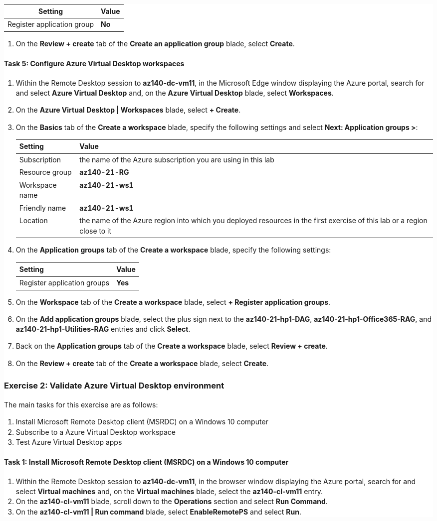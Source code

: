    |Setting|Value|
   |---|---|
   |Register application group|**No**|

1. On the **Review + create** tab of the **Create an application group** blade, select **Create**.

#### Task 5: Configure Azure Virtual Desktop workspaces

1. Within the Remote Desktop session to **az140-dc-vm11**, in the Microsoft Edge window displaying the Azure portal, search for and select **Azure Virtual Desktop** and, on the **Azure Virtual Desktop** blade, select **Workspaces**.
1. On the **Azure Virtual Desktop \| Workspaces** blade, select **+ Create**. 
1. On the **Basics** tab of the **Create a workspace** blade, specify the following settings and select **Next: Application groups >**:

   |Setting|Value|
   |---|---|
   |Subscription|the name of the Azure subscription you are using in this lab|
   |Resource group|**az140-21-RG**|
   |Workspace name|**az140-21-ws1**|
   |Friendly name|**az140-21-ws1**|
   |Location|the name of the Azure region into which you deployed resources in the first exercise of this lab or a region close to it|

1. On the **Application groups** tab of the **Create a workspace** blade, specify the following settings:

   |Setting|Value|
   |---|---|
   |Register application groups|**Yes**|

1. On the **Workspace** tab of the **Create a workspace** blade, select **+ Register application groups**.
1. On the **Add application groups** blade, select the plus sign next to the **az140-21-hp1-DAG**, **az140-21-hp1-Office365-RAG**, and **az140-21-hp1-Utilities-RAG** entries and click **Select**. 
1. Back on the **Application groups** tab of the **Create a workspace** blade, select **Review + create**.
1. On the **Review + create** tab of the **Create a workspace** blade, select **Create**.

### Exercise 2: Validate Azure Virtual Desktop environment
  
The main tasks for this exercise are as follows:

1. Install Microsoft Remote Desktop client (MSRDC) on a Windows 10 computer
1. Subscribe to a Azure Virtual Desktop workspace
1. Test Azure Virtual Desktop apps

#### Task 1: Install Microsoft Remote Desktop client (MSRDC) on a Windows 10 computer

1. Within the Remote Desktop session to **az140-dc-vm11**, in the browser window displaying the Azure portal, search for and select **Virtual machines** and, on the **Virtual machines** blade, select the **az140-cl-vm11** entry.
1. On the **az140-cl-vm11** blade, scroll down to the **Operations** section and select **Run Command**. 
1. On the **az140-cl-vm11 \| Run command** blade, select **EnableRemotePS** and select **Run**. 
